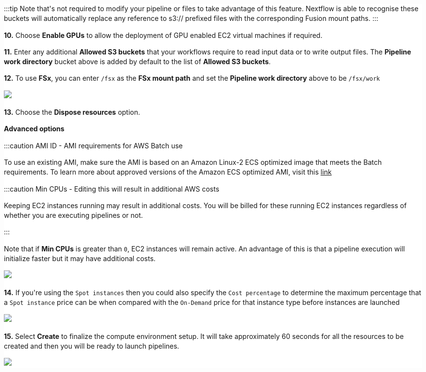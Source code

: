 :::tip
Note that's not required to modify your pipeline or files to take advantage of this feature. Nextflow is able to recognise these buckets will automatically replace any reference to s3:// prefixed files
with the corresponding Fusion mount paths.
:::


**10.** Choose **Enable GPUs** to allow the deployment of GPU enabled EC2 virtual machines if required.

**11.** Enter any additional **Allowed S3 buckets** that your workflows require to read input data or to write output files. The **Pipeline work directory** bucket above is added by default to the list of **Allowed S3 buckets**.

**12.** To use **FSx**, you can enter `/fsx` as the **FSx mount path** and set the **Pipeline work directory** above to be `/fsx/work`

![](/uploads/2020/11/aws_lustre_options.png)


**13.** Choose the **Dispose resources** option.

**Advanced options**

:::caution AMI ID - AMI requirements for AWS Batch use


To use an existing AMI, make sure the AMI is based on an Amazon Linux-2 ECS optimized image that meets the Batch requirements. To learn more about approved versions of the Amazon ECS optimized AMI, visit this [link](https://docs.aws.amazon.com/batch/latest/userguide/compute_resource_AMIs.html#batch-ami-spec)

:::caution Min CPUs - Editing this will result in additional AWS costs

 Keeping EC2 instances running may result in additional costs. You will be billed for these running EC2 instances regardless of whether you are executing pipelines or not.

:::

Note that if **Min CPUs** is greater than `0`, EC2 instances will remain active. An advantage of this is that a pipeline execution will initialize faster but it may have additional costs.

![](/uploads/2021/01/aws_warning_min_cpus.png)



**14.** If you're using the `Spot instances` then you could also specify the `Cost percentage` to determine the maximum percentage that a `Spot instance` price can be when compared with the `On-Demand` price for that instance type before instances are launched

![](/uploads/2021/03/aws_cost_percentage.png)



**15.** Select **Create** to finalize the compute environment setup. It will take approximately 60 seconds for all the resources to be created and then you will be ready to launch pipelines.

![](/uploads/2020/09/aws_60s_new_env.png)
